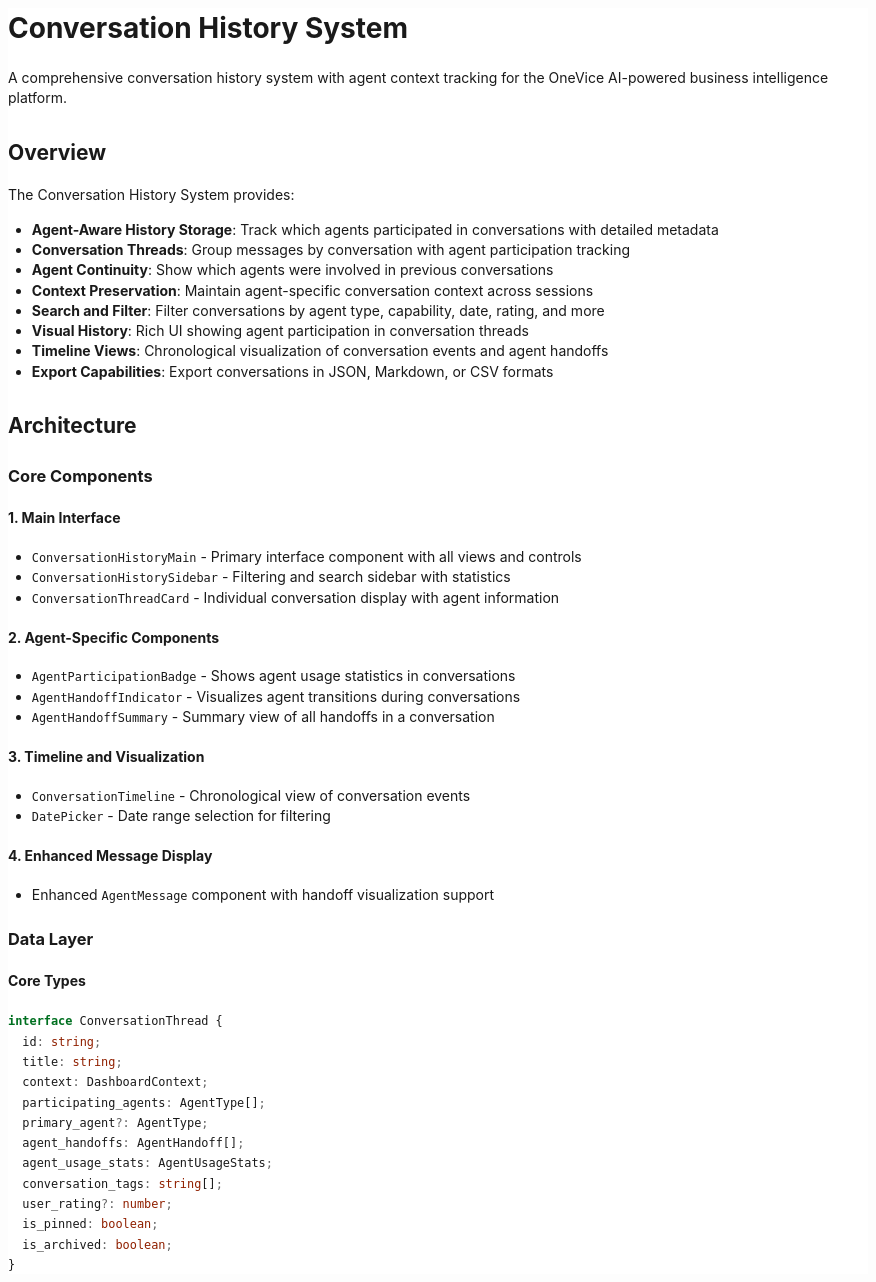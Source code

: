 # Conversation History System

A comprehensive conversation history system with agent context tracking for the OneVice AI-powered business intelligence platform.

## Overview

The Conversation History System provides:

- **Agent-Aware History Storage**: Track which agents participated in conversations with detailed metadata
- **Conversation Threads**: Group messages by conversation with agent participation tracking
- **Agent Continuity**: Show which agents were involved in previous conversations
- **Context Preservation**: Maintain agent-specific conversation context across sessions
- **Search and Filter**: Filter conversations by agent type, capability, date, rating, and more
- **Visual History**: Rich UI showing agent participation in conversation threads
- **Timeline Views**: Chronological visualization of conversation events and agent handoffs
- **Export Capabilities**: Export conversations in JSON, Markdown, or CSV formats

## Architecture

### Core Components

#### 1. Main Interface
- `ConversationHistoryMain` - Primary interface component with all views and controls
- `ConversationHistorySidebar` - Filtering and search sidebar with statistics
- `ConversationThreadCard` - Individual conversation display with agent information

#### 2. Agent-Specific Components
- `AgentParticipationBadge` - Shows agent usage statistics in conversations
- `AgentHandoffIndicator` - Visualizes agent transitions during conversations
- `AgentHandoffSummary` - Summary view of all handoffs in a conversation

#### 3. Timeline and Visualization
- `ConversationTimeline` - Chronological view of conversation events
- `DatePicker` - Date range selection for filtering

#### 4. Enhanced Message Display
- Enhanced `AgentMessage` component with handoff visualization support

### Data Layer

#### Core Types
```typescript
interface ConversationThread {
  id: string;
  title: string;
  context: DashboardContext;
  participating_agents: AgentType[];
  primary_agent?: AgentType;
  agent_handoffs: AgentHandoff[];
  agent_usage_stats: AgentUsageStats;
  conversation_tags: string[];
  user_rating?: number;
  is_pinned: boolean;
  is_archived: boolean;
}
```
